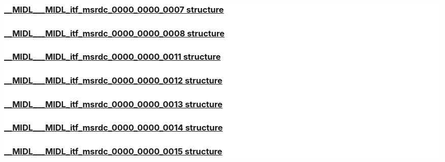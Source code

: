 ### [__MIDL___MIDL_itf_msrdc_0000_0000_0007 structure](../msrdc/ns-msrdc-__midl___midl_itf_msrdc_0000_0000_0007.md)
### [__MIDL___MIDL_itf_msrdc_0000_0000_0008 structure](../msrdc/ns-msrdc-__midl___midl_itf_msrdc_0000_0000_0008.md)
### [__MIDL___MIDL_itf_msrdc_0000_0000_0011 structure](../msrdc/ns-msrdc-__midl___midl_itf_msrdc_0000_0000_0011.md)
### [__MIDL___MIDL_itf_msrdc_0000_0000_0012 structure](../msrdc/ns-msrdc-__midl___midl_itf_msrdc_0000_0000_0012.md)
### [__MIDL___MIDL_itf_msrdc_0000_0000_0013 structure](../msrdc/ns-msrdc-__midl___midl_itf_msrdc_0000_0000_0013.md)
### [__MIDL___MIDL_itf_msrdc_0000_0000_0014 structure](../msrdc/ns-msrdc-__midl___midl_itf_msrdc_0000_0000_0014.md)
### [__MIDL___MIDL_itf_msrdc_0000_0000_0015 structure](../msrdc/ns-msrdc-__midl___midl_itf_msrdc_0000_0000_0015.md)
